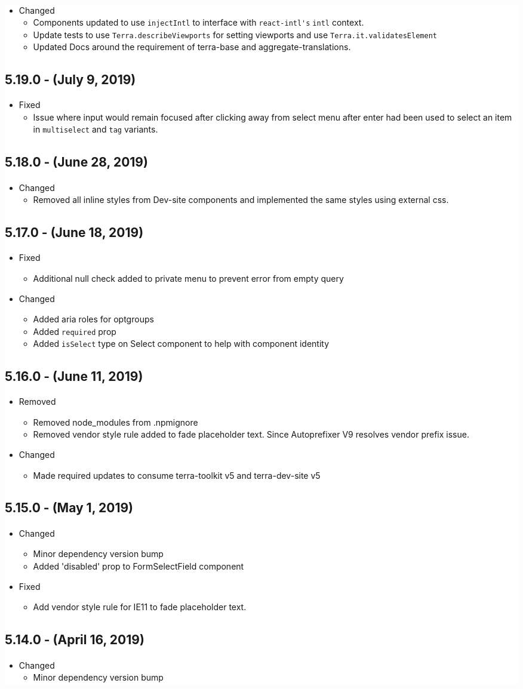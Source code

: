 * Changed
  * Components updated to use `injectIntl` to interface with `react-intl's` `intl` context.
  * Update tests to use `Terra.describeViewports` for setting viewports and use `Terra.it.validatesElement`
  * Updated Docs around the requirement of terra-base and aggregate-translations.

## 5.19.0 - (July 9, 2019)

* Fixed
  * Issue where input would remain focused after clicking away from select menu after enter had been used to select an item in `multiselect` and `tag` variants.

## 5.18.0 - (June 28, 2019)

* Changed
  * Removed all inline styles from Dev-site components and implemented the same styles using external css.

## 5.17.0 - (June 18, 2019)

* Fixed
  * Additional null check added to private menu to prevent error from empty query

* Changed
  * Added aria roles for optgroups
  * Added `required` prop
  * Added `isSelect` type on Select component to help with component identity

## 5.16.0 - (June 11, 2019)

* Removed
  * Removed node_modules from .npmignore
  * Removed vendor style rule added to fade placeholder text. Since Autoprefixer V9 resolves vendor prefix issue.

* Changed
  * Made required updates to consume terra-toolkit v5 and terra-dev-site v5

## 5.15.0 - (May 1, 2019)

* Changed
  * Minor dependency version bump
  * Added 'disabled' prop to FormSelectField component

* Fixed
  * Add vendor style rule for IE11 to fade placeholder text.

## 5.14.0 - (April 16, 2019)

* Changed
  * Minor dependency version bump
